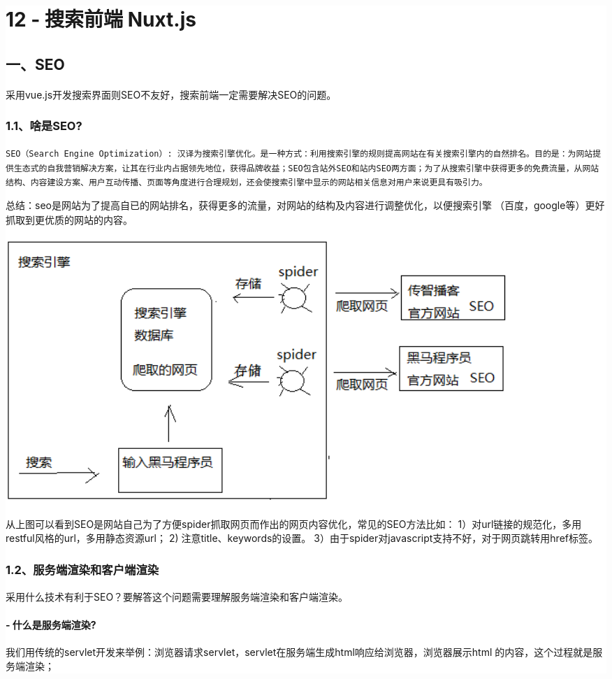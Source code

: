 # 12 - 搜索前端 Nuxt.js

## 一、SEO

采用vue.js开发搜索界面则SEO不友好，搜索前端一定需要解决SEO的问题。

### 1.1、啥是SEO?

```properties
SEO（Search Engine Optimization）: 汉译为搜索引擎优化。是一种方式：利用搜索引擎的规则提高网站在有关搜索引擎内的自然排名。目的是：为网站提供生态式的自我营销解决方案，让其在行业内占据领先地位，获得品牌收益；SEO包含站外SEO和站内SEO两方面；为了从搜索引擎中获得更多的免费流量，从网站结构、内容建设方案、用户互动传播、页面等角度进行合理规划，还会使搜索引擎中显示的网站相关信息对用户来说更具有吸引力。
```

总结：seo是网站为了提高自已的网站排名，获得更多的流量，对网站的结构及内容进行调整优化，以便搜索引擎
（百度，google等）更好抓取到更优质的网站的内容。

![](attach/seo.png)

从上图可以看到SEO是网站自己为了方便spider抓取网页而作出的网页内容优化，常见的SEO方法比如：
1）对url链接的规范化，多用restful风格的url，多用静态资源url；
2) 注意title、keywords的设置。
3）由于spider对javascript支持不好，对于网页跳转用href标签。

### 1.2、服务端渲染和客户端渲染

采用什么技术有利于SEO？要解答这个问题需要理解服务端渲染和客户端渲染。

#### - 什么是服务端渲染?

我们用传统的servlet开发来举例：浏览器请求servlet，servlet在服务端生成html响应给浏览器，浏览器展示html
的内容，这个过程就是服务端渲染；
